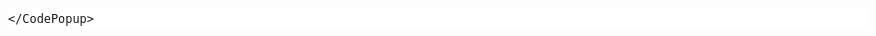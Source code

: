     </CodePopup>

[^evacDst]:

    <CodePopup name="evacDst">


    ```go
    // evacDst is an evacuation destination.
    type evacDst struct {
      b *bmap          // current destination bucket
      i int            // key/elem index into b
      k unsafe.Pointer // pointer to current key storage
      e unsafe.Pointer // pointer to current elem storage
    }
    ```

    </CodePopup>

[^evacuate]:

    <CodePopup name="evacuate">


    ```go
    func evacuate(t *maptype, h *hmap, oldbucket uintptr) {
      b := (*bmap)(add(h.oldbuckets, oldbucket*uintptr(t.bucketsize)))
      newbit := h.noldbuckets()
      if !evacuated(b) {
        // TODO: reuse overflow buckets instead of using new ones, if there
        // is no iterator using the old buckets.  (If !oldIterator.)

        // xy contains the x and y (low and high) evacuation destinations.
        var xy [2]evacDst
        x := &xy[0]
        x.b = (*bmap)(add(h.buckets, oldbucket*uintptr(t.bucketsize)))
        x.k = add(unsafe.Pointer(x.b), dataOffset)
        x.e = add(x.k, bucketCnt*uintptr(t.keysize))

        if !h.sameSizeGrow() {
          // Only calculate y pointers if we're growing bigger.
          // Otherwise GC can see bad pointers.
          y := &xy[1]
          y.b = (*bmap)(add(h.buckets, (oldbucket+newbit)*uintptr(t.bucketsize)))
          y.k = add(unsafe.Pointer(y.b), dataOffset)
          y.e = add(y.k, bucketCnt*uintptr(t.keysize))
        }

        for ; b != nil; b = b.overflow(t) {
          k := add(unsafe.Pointer(b), dataOffset)
          e := add(k, bucketCnt*uintptr(t.keysize))
          for i := 0; i < bucketCnt; i, k, e = i+1, add(k, uintptr(t.keysize)), add(e, uintptr(t.elemsize)) {
            top := b.tophash[i]
            if isEmpty(top) {
              b.tophash[i] = evacuatedEmpty
              continue
            }
            if top < minTopHash {
              throw("bad map state")
            }
            k2 := k
            if t.indirectkey() {
              k2 = *((*unsafe.Pointer)(k2))
            }
            var useY uint8
            if !h.sameSizeGrow() {
              // Compute hash to make our evacuation decision (whether we need
              // to send this key/elem to bucket x or bucket y).
              hash := t.hasher(k2, uintptr(h.hash0))